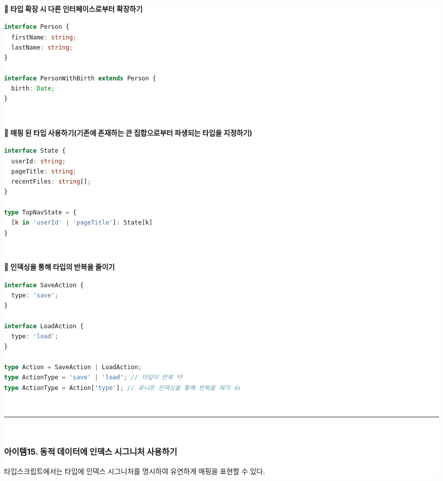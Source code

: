 **📖 타입 확장 시 다른 인터페이스로부터 확장하기**

```typescript
interface Person {
  firstName: string;
  lastName: string;
}

interface PersonWithBirth extends Person {
  birth: Date;
}
```

<br />

**📖 매핑 된 타입 사용하기(기존에 존재하는 큰 집합으로부터 파생되는 타입을 지정하기)**

```typescript
interface State {
  userId: string;
  pageTitle: string;
  recentFiles: string[];
}

type TopNavState = {
  [k in 'userId' | 'pageTitle']: State[k]
}
```

<br />

**📖 인덱싱을 통해 타입의 반복을 줄이기**

```typescript
interface SaveAction {
  type: 'save';
}

interface LoadAction {
  type: 'load';
}

type Action = SaveAction | LoadAction;
type ActionType = 'save' | 'load'; // 타입이 반복 👎
type ActionType = Action['type']; // 유니온 인덱싱을 통해 반복을 제거 👍
```

<br />

---

<br />

### 아이템15. 동적 데이터에 인덱스 시그니처 사용하기

타입스크립트에서는 타입에 인덱스 시그니처를 명시하여 유연하게 매핑을 표현할 수 있다.


  [n: number]: T;